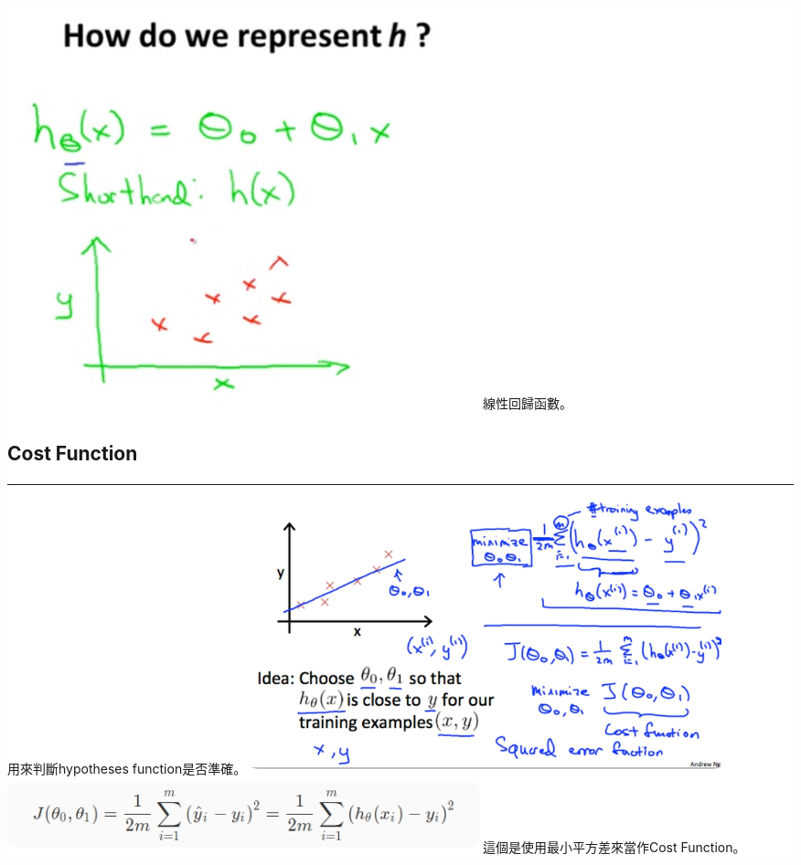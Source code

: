 <img src="../assets/img/ml/w1_1.jpg" style="width:60%; border-radius:10px; padding:5px 0 5px 0;">
線性回歸函數。

## Cost Function
* * *
用來判斷hypotheses function是否準確。
<img src="../assets/img/ml/w1_3.jpg" style="width:60%; border-radius:10px; padding:5px 0 5px 0;">
<img src="../assets/img/ml/w1_4.jpg" style="width:60%; border-radius:10px; padding:5px 0 5px 0;">
這個是使用最小平方差來當作Cost Function。
